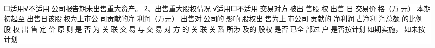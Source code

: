 □适用√不适用
公司报告期未出售重大资产。
2、出售重大股权情况
√适用□不适用
交易对方
被出
售股
权
出售
日
交易价
格（万
元）
本期初起至
出售日该股
权为上市公
司贡献的净
利润（万元）
出售对
公司的
影响
股权出
售为上
市公司
贡献的
净利润
占净利
润总额
的比例
股
权
出
售
定
价
原
则
是
否
为
关
联
交
易
与
交
易
对
方
的
关
联
关
系
所涉
及的
股权
是否
已全
部过
户
是否按计划
如期实施，
如未按计划